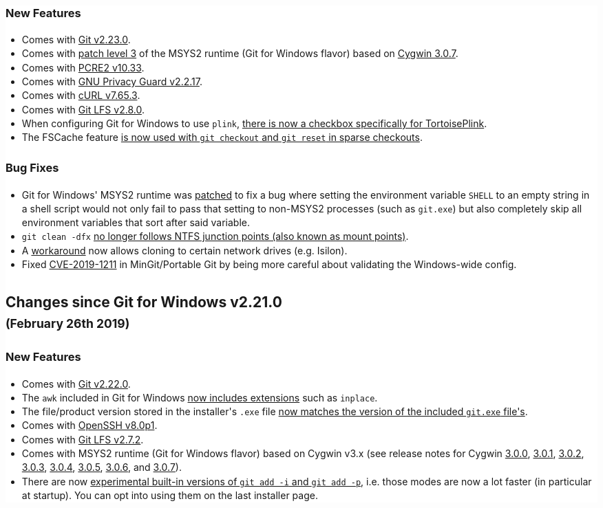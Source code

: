 <h3>New Features</h3>

<ul>
<li>Comes with <a href="https://github.com/git/git/blob/v2.23.0/Documentation/RelNotes/2.23.0.txt">Git v2.23.0</a>.</li>
<li>Comes with <a href="https://github.com/git-for-windows/msys2-runtime/commit/e0e7936faa74acea8cde0f89f464402515d1caad">patch level 3</a> of the MSYS2 runtime (Git for Windows flavor) based on <a href="https://cygwin.com/ml/cygwin-announce/2019-04/msg00030.html">Cygwin 3.0.7</a>.</li>
<li>Comes with <a href="https://pcre.org/changelog.txt">PCRE2 v10.33</a>.</li>
<li>Comes with <a href="https://lists.gnupg.org/pipermail/gnupg-announce/2019q3/000439.html">GNU Privacy Guard v2.2.17</a>.</li>
<li>Comes with <a href="https://curl.haxx.se/changes.html#7_65_3">cURL v7.65.3</a>.</li>
<li>Comes with <a href="https://github.com/git-lfs/git-lfs/releases/tag/v2.8.0">Git LFS v2.8.0</a>.</li>
<li>When configuring Git for Windows to use <code>plink</code>, <a href="https://github.com/git-for-windows/build-extra/pull/251">there is now a checkbox specifically for TortoisePlink</a>.</li>
<li>The FSCache feature <a href="https://github.com/git-for-windows/git/pull/2224">is now used with <code>git checkout</code> and <code>git reset</code> in sparse checkouts</a>.</li>
</ul>

<h3>Bug Fixes</h3>

<ul>
<li>Git for Windows' MSYS2 runtime was <a href="https://github.com/git-for-windows/msys2-runtime/commit/c10b4185a35f494a2ff4ad2f5828540d93d56bec">patched</a> to fix a bug where setting the environment variable <code>SHELL</code> to an empty string in a shell script would not only fail to pass that setting to non-MSYS2 processes (such as <code>git.exe</code>) but also completely skip all environment variables that sort after said variable.</li>
<li><code>git clean -dfx</code> <a href="https://github.com/git-for-windows/git/pull/2268">no longer follows NTFS junction points (also known as mount points)</a>.</li>
<li>A <a href="https://github.com/git-for-windows/git/pull/2253">workaround</a> now allows cloning to certain network drives (e.g. Isilon).</li>
<li>Fixed <a href="https://cve.mitre.org/cgi-bin/cvename.cgi?name=CVE-2019-1211">CVE-2019-1211</a> in MinGit/Portable Git by being more careful about validating the Windows-wide config.</li>
</ul>

</div><h2 id="v2.22.0" nr="11" class="collapsible"> Changes since Git for Windows v2.21.0<br /><small>(February 26th 2019)</small></h2><div>

<h3>New Features</h3>

<ul>
<li>Comes with <a href="https://github.com/git/git/blob/v2.22.0/Documentation/RelNotes/2.22.0.txt">Git v2.22.0</a>.</li>
<li>The <code>awk</code> included in Git for Windows <a href="https://github.com/git-for-windows/build-extra/pull/232">now includes extensions</a> such as <code>inplace</code>.</li>
<li>The file/product version stored in the installer's <code>.exe</code> file <a href="https://github.com/git-for-windows/build-extra/pull/235">now matches the version of the included <code>git.exe</code> file's</a>.</li>
<li>Comes with <a href="https://www.openssh.com/txt/release-8.0">OpenSSH v8.0p1</a>.</li>
<li>Comes with <a href="https://github.com/git-lfs/git-lfs/releases/tag/v2.7.2">Git LFS v2.7.2</a>.</li>
<li>Comes with MSYS2 runtime (Git for Windows flavor) based on Cygwin v3.x (see release notes for Cygwin <a href="https://cygwin.com/ml/cygwin-announce/2019-02/msg00010.html">3.0.0</a>, <a href="https://cygwin.com/ml/cygwin-announce/2019-02/msg00014.html">3.0.1</a>, <a href="https://cygwin.com/ml/cygwin-announce/2019-03/msg00002.html">3.0.2</a>, <a href="https://cygwin.com/ml/cygwin-announce/2019-03/msg00008.html">3.0.3</a>, <a href="https://cygwin.com/ml/cygwin-announce/2019-03/msg00016.html">3.0.4</a>, <a href="https://cygwin.com/ml/cygwin-announce/2019-03/msg00051.html">3.0.5</a>, <a href="https://cygwin.com/ml/cygwin-announce/2019-04/msg00012.html">3.0.6</a>, and <a href="https://cygwin.com/ml/cygwin-announce/2019-04/msg00030.html">3.0.7</a>).</li>
<li>There are now <a href="https://github.com/git-for-windows/git/pull/2150">experimental built-in versions of <code>git add -i</code> and <code>git add -p</code></a>, i.e. those modes are now a lot faster (in particular at startup). You can opt into using them on the last installer page.</li>